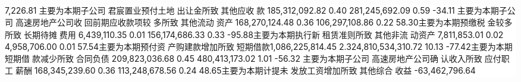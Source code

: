 7,226.81
主要为本期子公司
君宸置业预付土地
出让金所致
其他应收
款
185,312,092.82
0.40
281,245,692.09
0.59
-34.11
主要为本期子公司
高速房地产公司收
回前期应收款项较
多所致
其他流动
资产
168,270,124.48
0.36
106,297,108.86
0.22
58.30主要为本期预缴税
金较多所致
长期待摊
费用
6,439,110.35
0.01
156,174,686.33
0.33
-95.88主要为本期执行新
租赁准则所致
其他非流
动资产
7,811,853.01
0.02
4,958,706.00
0.01
57.54主要为本期预付资
产购建款增加所致
短期借款1,086,225,814.45
2.324,810,534,310.72
10.13
-77.42主要为本期短期借
款减少所致
合同负债
209,823,036.68
0.45
480,413,173.02
1.01
-56.32
主要为本期子公司
高速房地产公司确
认收入所致
应付职工
薪酬
168,345,239.60
0.36
113,248,678.56
0.24
48.65主要为本期计提未
发放工资增加所致
其他综合
收益
-63,462,796.64
